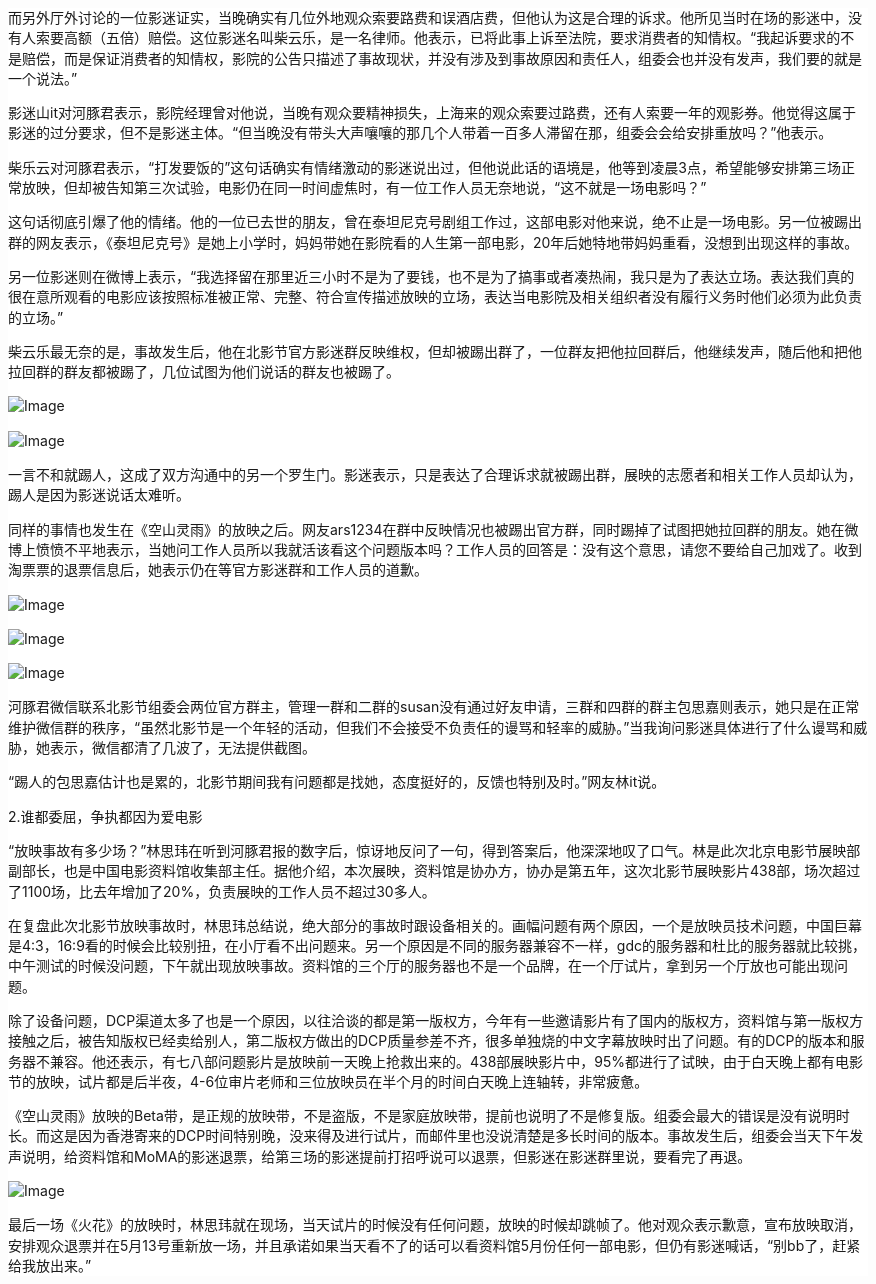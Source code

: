 而另外厅外讨论的一位影迷证实，当晚确实有几位外地观众索要路费和误酒店费，但他认为这是合理的诉求。他所见当时在场的影迷中，没有人索要高额（五倍）赔偿。这位影迷名叫柴云乐，是一名律师。他表示，已将此事上诉至法院，要求消费者的知情权。“我起诉要求的不是赔偿，而是保证消费者的知情权，影院的公告只描述了事故现状，并没有涉及到事故原因和责任人，组委会也并没有发声，我们要的就是一个说法。”

影迷山it对河豚君表示，影院经理曾对他说，当晚有观众要精神损失，上海来的观众索要过路费，还有人索要一年的观影券。他觉得这属于影迷的过分要求，但不是影迷主体。“但当晚没有带头大声嚷嚷的那几个人带着一百多人滞留在那，组委会会给安排重放吗？”他表示。

柴乐云对河豚君表示，“打发要饭的”这句话确实有情绪激动的影迷说出过，但他说此话的语境是，他等到凌晨3点，希望能够安排第三场正常放映，但却被告知第三次试验，电影仍在同一时间虚焦时，有一位工作人员无奈地说，“这不就是一场电影吗？”

这句话彻底引爆了他的情绪。他的一位已去世的朋友，曾在泰坦尼克号剧组工作过，这部电影对他来说，绝不止是一场电影。另一位被踢出群的网友表示，《泰坦尼克号》是她上小学时，妈妈带她在影院看的人生第一部电影，20年后她特地带妈妈重看，没想到出现这样的事故。

另一位影迷则在微博上表示，“我选择留在那里近三小时不是为了要钱，也不是为了搞事或者凑热闹，我只是为了表达立场。表达我们真的很在意所观看的电影应该按照标准被正常、完整、符合宣传描述放映的立场，表达当电影院及相关组织者没有履行义务时他们必须为此负责的立场。”

柴云乐最无奈的是，事故发生后，他在北影节官方影迷群反映维权，但却被踢出群了，一位群友把他拉回群后，他继续发声，随后他和把他拉回群的群友都被踢了，几位试图为他们说话的群友也被踢了。

![Image](http://p3.pstatp.com/large/pgc-image/1524704946064e2bd92b8f3)

![Image](http://p9.pstatp.com/large/pgc-image/1524704946173fb11b347a5)

一言不和就踢人，这成了双方沟通中的另一个罗生门。影迷表示，只是表达了合理诉求就被踢出群，展映的志愿者和相关工作人员却认为，踢人是因为影迷说话太难听。

同样的事情也发生在《空山灵雨》的放映之后。网友ars1234在群中反映情况也被踢出官方群，同时踢掉了试图把她拉回群的朋友。她在微博上愤愤不平地表示，当她问工作人员所以我就活该看这个问题版本吗？工作人员的回答是：没有这个意思，请您不要给自己加戏了。收到淘票票的退票信息后，她表示仍在等官方影迷群和工作人员的道歉。

![Image](http://p1.pstatp.com/large/pgc-image/15247049464343b44f2cb41)

![Image](http://p1.pstatp.com/large/pgc-image/1524704946516f0a04e1454)

![Image](http://p3.pstatp.com/large/pgc-image/1524704946479616d7d26aa)

河豚君微信联系北影节组委会两位官方群主，管理一群和二群的susan没有通过好友申请，三群和四群的群主包思嘉则表示，她只是在正常维护微信群的秩序，“虽然北影节是一个年轻的活动，但我们不会接受不负责任的谩骂和轻率的威胁。”当我询问影迷具体进行了什么谩骂和威胁，她表示，微信都清了几波了，无法提供截图。

“踢人的包思嘉估计也是累的，北影节期间我有问题都是找她，态度挺好的，反馈也特别及时。”网友林it说。

2.谁都委屈，争执都因为爱电影

“放映事故有多少场？”林思玮在听到河豚君报的数字后，惊讶地反问了一句，得到答案后，他深深地叹了口气。林是此次北京电影节展映部副部长，也是中国电影资料馆收集部主任。据他介绍，本次展映，资料馆是协办方，协办是第五年，这次北影节展映影片438部，场次超过了1100场，比去年增加了20%，负责展映的工作人员不超过30多人。

在复盘此次北影节放映事故时，林思玮总结说，绝大部分的事故时跟设备相关的。画幅问题有两个原因，一个是放映员技术问题，中国巨幕是4:3，16:9看的时候会比较别扭，在小厅看不出问题来。另一个原因是不同的服务器兼容不一样，gdc的服务器和杜比的服务器就比较挑，中午测试的时候没问题，下午就出现放映事故。资料馆的三个厅的服务器也不是一个品牌，在一个厅试片，拿到另一个厅放也可能出现问题。

除了设备问题，DCP渠道太多了也是一个原因，以往洽谈的都是第一版权方，今年有一些邀请影片有了国内的版权方，资料馆与第一版权方接触之后，被告知版权已经卖给别人，第二版权方做出的DCP质量参差不齐，很多单独烧的中文字幕放映时出了问题。有的DCP的版本和服务器不兼容。他还表示，有七八部问题影片是放映前一天晚上抢救出来的。438部展映影片中，95%都进行了试映，由于白天晚上都有电影节的放映，试片都是后半夜，4-6位审片老师和三位放映员在半个月的时间白天晚上连轴转，非常疲惫。

《空山灵雨》放映的Beta带，是正规的放映带，不是盗版，不是家庭放映带，提前也说明了不是修复版。组委会最大的错误是没有说明时长。而这是因为香港寄来的DCP时间特别晚，没来得及进行试片，而邮件里也没说清楚是多长时间的版本。事故发生后，组委会当天下午发声说明，给资料馆和MoMA的影迷退票，给第三场的影迷提前打招呼说可以退票，但影迷在影迷群里说，要看完了再退。

![Image](http://p3.pstatp.com/large/pgc-image/15247049467367dbe121c42)

最后一场《火花》的放映时，林思玮就在现场，当天试片的时候没有任何问题，放映的时候却跳帧了。他对观众表示歉意，宣布放映取消，安排观众退票并在5月13号重新放一场，并且承诺如果当天看不了的话可以看资料馆5月份任何一部电影，但仍有影迷喊话，“别bb了，赶紧给我放出来。”
